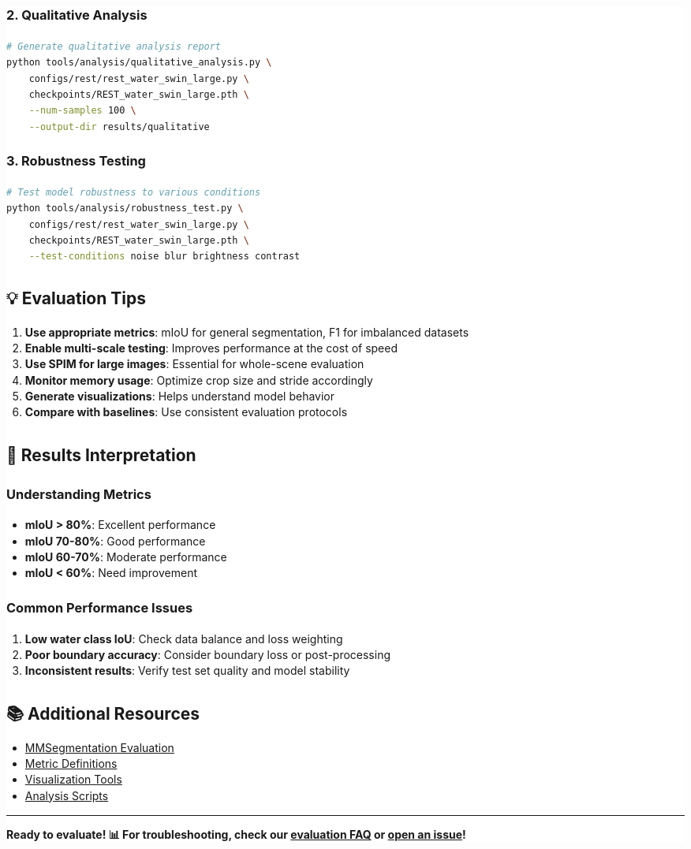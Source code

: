 ### 2. Qualitative Analysis

```bash
# Generate qualitative analysis report
python tools/analysis/qualitative_analysis.py \
    configs/rest/rest_water_swin_large.py \
    checkpoints/REST_water_swin_large.pth \
    --num-samples 100 \
    --output-dir results/qualitative
```

### 3. Robustness Testing

```bash
# Test model robustness to various conditions
python tools/analysis/robustness_test.py \
    configs/rest/rest_water_swin_large.py \
    checkpoints/REST_water_swin_large.pth \
    --test-conditions noise blur brightness contrast
```

## 💡 Evaluation Tips

1. **Use appropriate metrics**: mIoU for general segmentation, F1 for imbalanced datasets
2. **Enable multi-scale testing**: Improves performance at the cost of speed
3. **Use SPIM for large images**: Essential for whole-scene evaluation
4. **Monitor memory usage**: Optimize crop size and stride accordingly
5. **Generate visualizations**: Helps understand model behavior
6. **Compare with baselines**: Use consistent evaluation protocols

## 📝 Results Interpretation

### Understanding Metrics

- **mIoU > 80%**: Excellent performance
- **mIoU 70-80%**: Good performance  
- **mIoU 60-70%**: Moderate performance
- **mIoU < 60%**: Need improvement

### Common Performance Issues

1. **Low water class IoU**: Check data balance and loss weighting
2. **Poor boundary accuracy**: Consider boundary loss or post-processing
3. **Inconsistent results**: Verify test set quality and model stability

## 📚 Additional Resources

- [MMSegmentation Evaluation](https://mmsegmentation.readthedocs.io/en/latest/tutorials/training_tricks.html)
- [Metric Definitions](docs/METRICS.md)
- [Visualization Tools](tools/visualization/)
- [Analysis Scripts](tools/analysis/)

---

**Ready to evaluate! 📊 For troubleshooting, check our [evaluation FAQ](docs/FAQ.md#evaluation) or [open an issue](https://github.com/weichenrs/REST_code/issues)!**